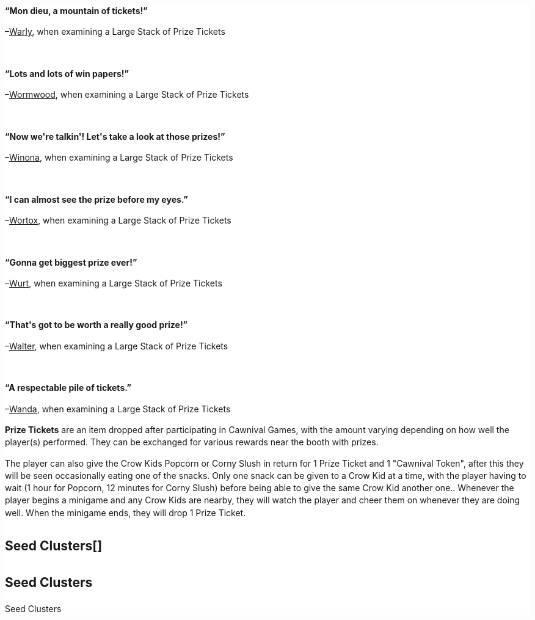 **“**Mon dieu, a mountain of tickets!**”**

–[Warly](/wiki/Warly "Warly"), when examining a Large Stack of Prize Tickets

![](data:image/gif;base64,R0lGODlhAQABAIABAAAAAP///yH5BAEAAAEALAAAAAABAAEAQAICTAEAOw%3D%3D)

**“**Lots and lots of win papers!**”**

–[Wormwood](/wiki/Wormwood "Wormwood"), when examining a Large Stack of Prize Tickets

![](data:image/gif;base64,R0lGODlhAQABAIABAAAAAP///yH5BAEAAAEALAAAAAABAAEAQAICTAEAOw%3D%3D)

**“**Now we're talkin'! Let's take a look at those prizes!**”**

–[Winona](/wiki/Winona "Winona"), when examining a Large Stack of Prize Tickets

![](data:image/gif;base64,R0lGODlhAQABAIABAAAAAP///yH5BAEAAAEALAAAAAABAAEAQAICTAEAOw%3D%3D)

**“**I can almost see the prize before my eyes.**”**

–[Wortox](/wiki/Wortox "Wortox"), when examining a Large Stack of Prize Tickets

![](data:image/gif;base64,R0lGODlhAQABAIABAAAAAP///yH5BAEAAAEALAAAAAABAAEAQAICTAEAOw%3D%3D)

**“**Gonna get biggest prize ever!**”**

–[Wurt](/wiki/Wurt "Wurt"), when examining a Large Stack of Prize Tickets

![](data:image/gif;base64,R0lGODlhAQABAIABAAAAAP///yH5BAEAAAEALAAAAAABAAEAQAICTAEAOw%3D%3D)

**“**That's got to be worth a really good prize!**”**

–[Walter](/wiki/Walter "Walter"), when examining a Large Stack of Prize Tickets

![](data:image/gif;base64,R0lGODlhAQABAIABAAAAAP///yH5BAEAAAEALAAAAAABAAEAQAICTAEAOw%3D%3D)

**“**A respectable pile of tickets.**”**

–[Wanda](/wiki/Wanda "Wanda"), when examining a Large Stack of Prize Tickets

**Prize Tickets** are an item dropped after participating in Cawnival Games, with the amount varying depending on how well the player(s) performed. They can be exchanged for various rewards near the booth with prizes.

The player can also give the Crow Kids Popcorn or Corny Slush in return for 1 Prize Ticket and 1 "Cawnival Token", after this they will be seen occasionally eating one of the snacks. Only one snack can be given to a Crow Kid at a time, with the player having to wait (1 hour for Popcorn, 12 minutes for Corny Slush) before being able to give the same Crow Kid another one.. Whenever the player begins a minigame and any Crow Kids are nearby, they will watch the player and cheer them on whenever they are doing well. When the minigame ends, they will drop 1 Prize Ticket.

## Seed Clusters[]

## Seed Clusters

Seed Clusters
